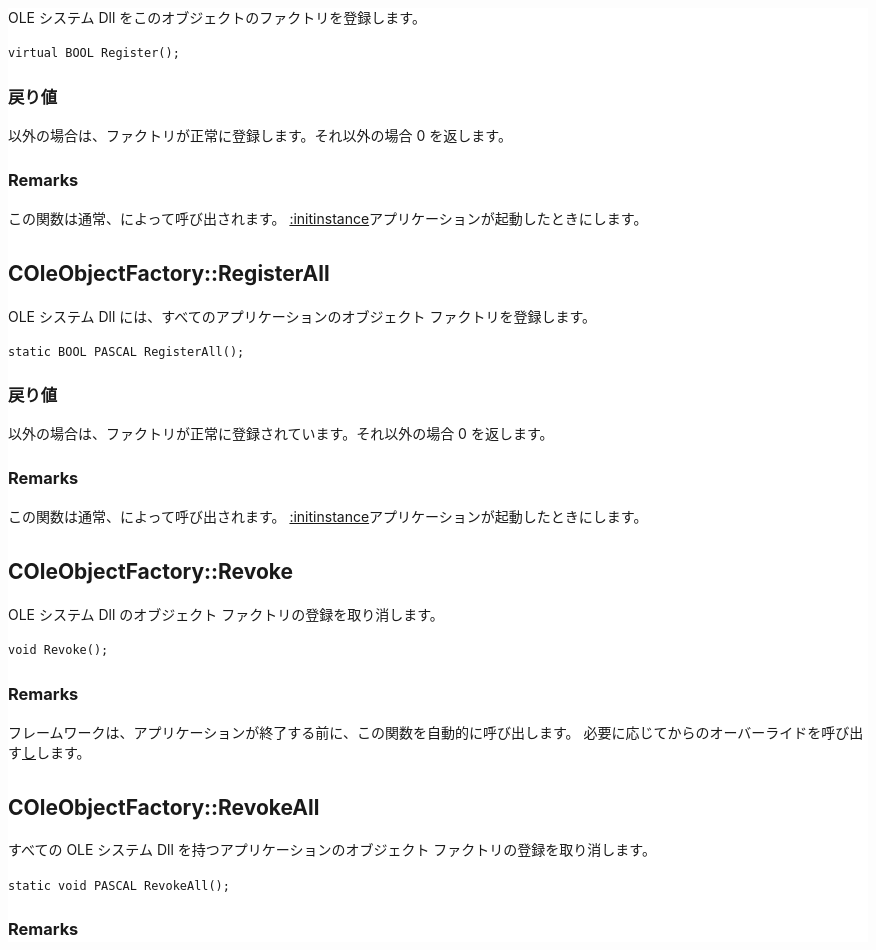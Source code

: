 OLE システム Dll をこのオブジェクトのファクトリを登録します。

```
virtual BOOL Register();
```

### <a name="return-value"></a>戻り値

以外の場合は、ファクトリが正常に登録します。それ以外の場合 0 を返します。

### <a name="remarks"></a>Remarks

この関数は通常、によって呼び出されます。 [:initinstance](../../mfc/reference/cwinapp-class.md#initinstance)アプリケーションが起動したときにします。

##  <a name="registerall"></a>  COleObjectFactory::RegisterAll

OLE システム Dll には、すべてのアプリケーションのオブジェクト ファクトリを登録します。

```
static BOOL PASCAL RegisterAll();
```

### <a name="return-value"></a>戻り値

以外の場合は、ファクトリが正常に登録されています。それ以外の場合 0 を返します。

### <a name="remarks"></a>Remarks

この関数は通常、によって呼び出されます。 [:initinstance](../../mfc/reference/cwinapp-class.md#initinstance)アプリケーションが起動したときにします。

##  <a name="revoke"></a>  COleObjectFactory::Revoke

OLE システム Dll のオブジェクト ファクトリの登録を取り消します。

```
void Revoke();
```

### <a name="remarks"></a>Remarks

フレームワークは、アプリケーションが終了する前に、この関数を自動的に呼び出します。 必要に応じてからのオーバーライドを呼び出す[し](../../mfc/reference/cwinapp-class.md#exitinstance)します。

##  <a name="revokeall"></a>  COleObjectFactory::RevokeAll

すべての OLE システム Dll を持つアプリケーションのオブジェクト ファクトリの登録を取り消します。

```
static void PASCAL RevokeAll();
```

### <a name="remarks"></a>Remarks
